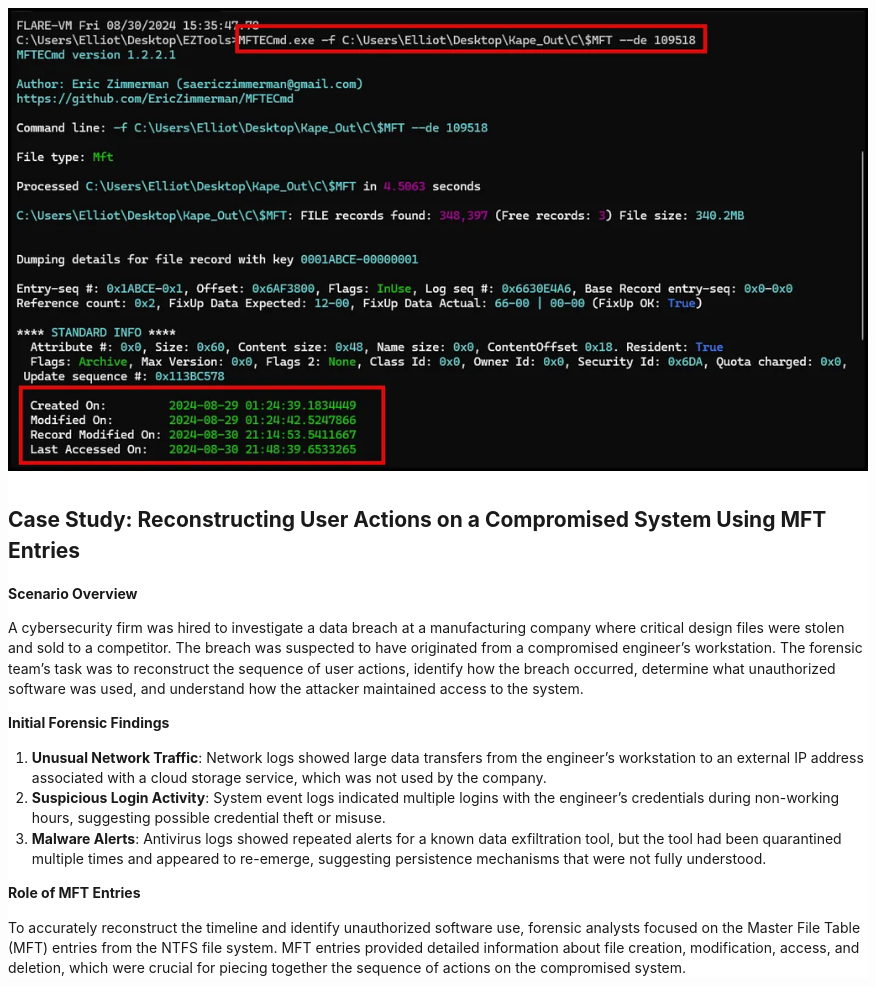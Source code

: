 ![image.png](Screenshots/image22.webp)

## **Case Study: Reconstructing User Actions on a Compromised System Using MFT Entries**

**Scenario Overview**

A cybersecurity firm was hired to investigate a data breach at a manufacturing company where critical design files were stolen and sold to a competitor. The breach was suspected to have originated from a compromised engineer’s workstation. The forensic team’s task was to reconstruct the sequence of user actions, identify how the breach occurred, determine what unauthorized software was used, and understand how the attacker maintained access to the system.

**Initial Forensic Findings**

1. **Unusual Network Traffic**: Network logs showed large data transfers from the engineer’s workstation to an external IP address associated with a cloud storage service, which was not used by the company.
2. **Suspicious Login Activity**: System event logs indicated multiple logins with the engineer’s credentials during non-working hours, suggesting possible credential theft or misuse.
3. **Malware Alerts**: Antivirus logs showed repeated alerts for a known data exfiltration tool, but the tool had been quarantined multiple times and appeared to re-emerge, suggesting persistence mechanisms that were not fully understood.

**Role of MFT Entries**

To accurately reconstruct the timeline and identify unauthorized software use, forensic analysts focused on the Master File Table (MFT) entries from the NTFS file system. MFT entries provided detailed information about file creation, modification, access, and deletion, which were crucial for piecing together the sequence of actions on the compromised system.
